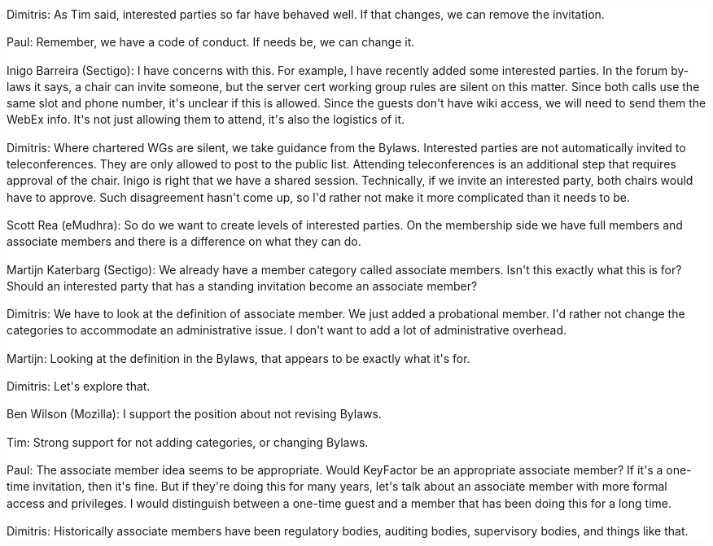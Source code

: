 Dimitris:
As Tim said, interested parties so far have behaved well.  If that changes, we can remove the invitation.

Paul:
Remember, we have a code of conduct.  If needs be, we can change it.

Inigo Barreira (Sectigo):
I have concerns with this.  For example, I have recently added some interested parties.
In the forum by-laws it says, a chair can invite someone, but the server cert working group rules are silent on this matter.  Since both calls use the same slot and phone number, it's unclear if this is allowed.
Since the guests don't have wiki access, we will need to send them the WebEx info.  It's not just allowing them to attend, it's also the logistics of it.

Dimitris:
Where chartered WGs are silent, we take guidance from the Bylaws.
Interested parties are not automatically invited to teleconferences.  They are only allowed to post to the public list.
Attending teleconferences is an additional step that requires approval of the chair.
Inigo is right that we have a shared session. Technically, if we invite an interested party, both chairs would have to approve.
Such disagreement hasn't come up, so I'd rather not make it more complicated than it needs to be.

Scott Rea (eMudhra):
So do we want to create levels of interested parties.  On the membership side we have full members and associate members and there is a difference on what they can do.

Martijn Katerbarg (Sectigo):
We already have a member category called associate members.  Isn't this exactly what this is for?  Should an interested party that has a standing invitation become an associate member?

Dimitris:
We have to look at the definition of associate member.  We just added a probational member.  I'd rather not change the categories to accommodate an administrative issue.
I don't want to add a lot of administrative overhead.

Martijn:
Looking at the definition in the Bylaws, that appears to be exactly what it's for.

Dimitris:
Let's explore that.

Ben Wilson (Mozilla):
I support the position about not revising Bylaws.

Tim:
Strong support for not adding categories, or changing Bylaws.

Paul:
The associate member idea seems to be appropriate.  Would KeyFactor be an appropriate associate member?  If it's a one-time invitation, then it's fine.  But if they're doing this for many years, let's talk about an associate member with more formal access and privileges.
I would distinguish between a one-time guest and a member that has been doing this for a long time.

Dimitris:
Historically associate members have been regulatory bodies, auditing bodies, supervisory bodies, and things like that.
